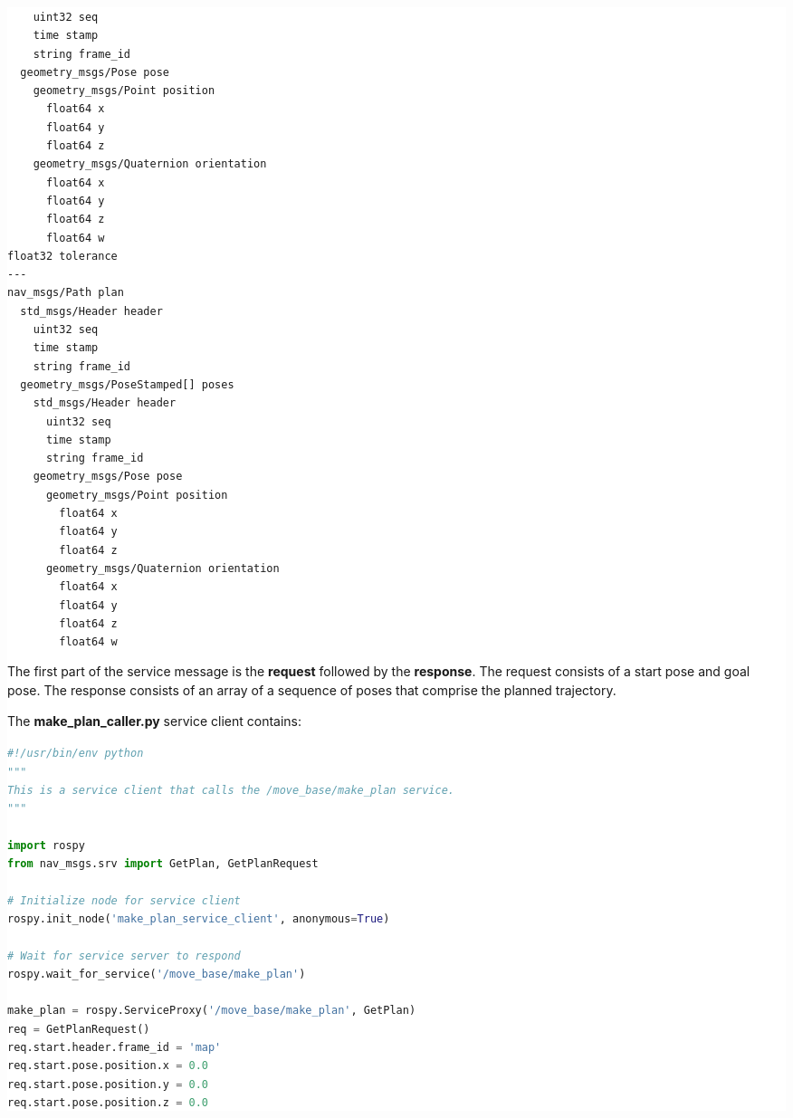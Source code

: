 ```
    uint32 seq
    time stamp
    string frame_id
  geometry_msgs/Pose pose
    geometry_msgs/Point position
      float64 x
      float64 y
      float64 z
    geometry_msgs/Quaternion orientation
      float64 x
      float64 y
      float64 z
      float64 w
float32 tolerance
---
nav_msgs/Path plan
  std_msgs/Header header
    uint32 seq
    time stamp
    string frame_id
  geometry_msgs/PoseStamped[] poses
    std_msgs/Header header
      uint32 seq
      time stamp
      string frame_id
    geometry_msgs/Pose pose
      geometry_msgs/Point position
        float64 x
        float64 y
        float64 z
      geometry_msgs/Quaternion orientation
        float64 x
        float64 y
        float64 z
        float64 w
```

The first part of the service message is the **request** followed by the **response**. The request consists of a start pose and goal pose. The response consists of an array of a sequence of poses that comprise the planned trajectory.

The **make_plan_caller.py** service client contains:

```python
#!/usr/bin/env python
"""
This is a service client that calls the /move_base/make_plan service.
"""

import rospy
from nav_msgs.srv import GetPlan, GetPlanRequest

# Initialize node for service client
rospy.init_node('make_plan_service_client', anonymous=True)

# Wait for service server to respond
rospy.wait_for_service('/move_base/make_plan')

make_plan = rospy.ServiceProxy('/move_base/make_plan', GetPlan)
req = GetPlanRequest()
req.start.header.frame_id = 'map'
req.start.pose.position.x = 0.0
req.start.pose.position.y = 0.0
req.start.pose.position.z = 0.0
```